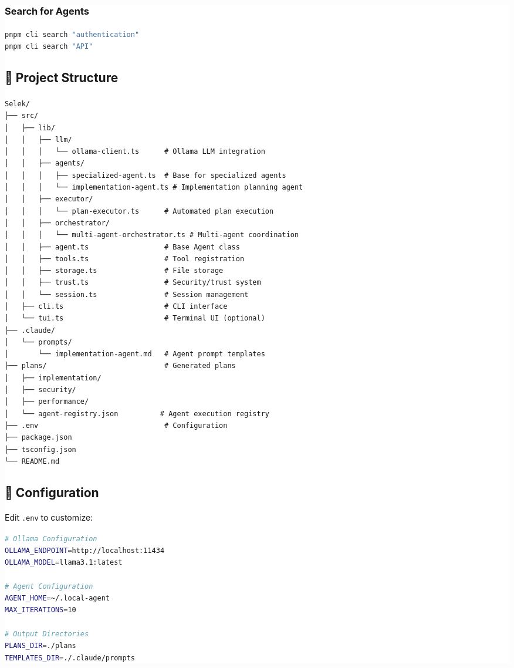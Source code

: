 ### Search for Agents

```bash
pnpm cli search "authentication"
pnpm cli search "API"
```

## 📁 Project Structure

```
Selek/
├── src/
│   ├── lib/
│   │   ├── llm/
│   │   │   └── ollama-client.ts      # Ollama LLM integration
│   │   ├── agents/
│   │   │   ├── specialized-agent.ts  # Base for specialized agents
│   │   │   └── implementation-agent.ts # Implementation planning agent
│   │   ├── executor/
│   │   │   └── plan-executor.ts      # Automated plan execution
│   │   ├── orchestrator/
│   │   │   └── multi-agent-orchestrator.ts # Multi-agent coordination
│   │   ├── agent.ts                  # Base Agent class
│   │   ├── tools.ts                  # Tool registration
│   │   ├── storage.ts                # File storage
│   │   ├── trust.ts                  # Security/trust system
│   │   └── session.ts                # Session management
│   ├── cli.ts                        # CLI interface
│   └── tui.ts                        # Terminal UI (optional)
├── .claude/
│   └── prompts/
│       └── implementation-agent.md   # Agent prompt templates
├── plans/                            # Generated plans
│   ├── implementation/
│   ├── security/
│   ├── performance/
│   └── agent-registry.json          # Agent execution registry
├── .env                              # Configuration
├── package.json
├── tsconfig.json
└── README.md
```

## 🔧 Configuration

Edit `.env` to customize:

```bash
# Ollama Configuration
OLLAMA_ENDPOINT=http://localhost:11434
OLLAMA_MODEL=llama3.1:latest

# Agent Configuration
AGENT_HOME=~/.local-agent
MAX_ITERATIONS=10

# Output Directories
PLANS_DIR=./plans
TEMPLATES_DIR=./.claude/prompts
```
